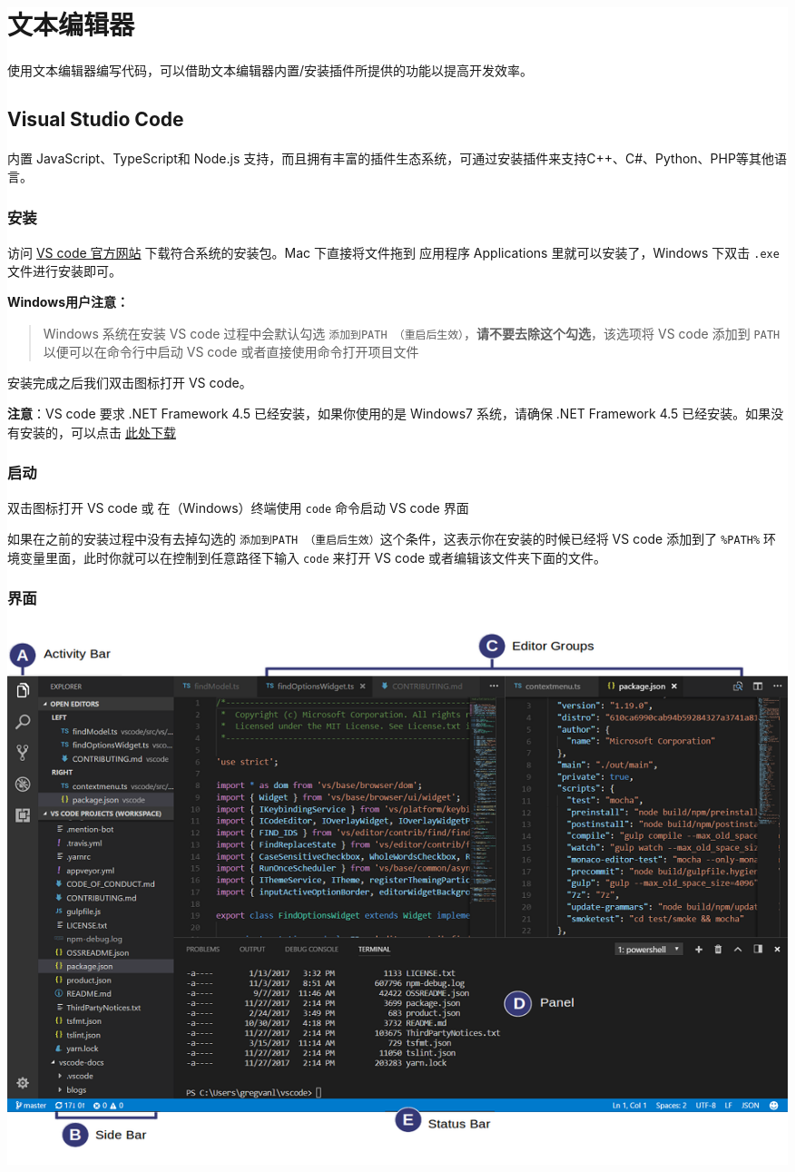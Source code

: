 # 文本编辑器
使用文本编辑器编写代码，可以借助文本编辑器内置/安装插件所提供的功能以提高开发效率。

## Visual Studio Code
内置 JavaScript、TypeScript和 Node.js 支持，而且拥有丰富的插件生态系统，可通过安装插件来支持C++、C#、Python、PHP等其他语言。

### 安装
访问 [VS code 官方网站](https://code.visualstudio.com/) 下载符合系统的安装包。Mac 下直接将文件拖到 应用程序 Applications 里就可以安装了，Windows 下双击 `.exe` 文件进行安装即可。

**Windows用户注意：**

> Windows 系统在安装 VS code 过程中会默认勾选 `添加到PATH （重启后生效）`，**请不要去除这个勾选**，该选项将 VS code 添加到 `PATH` 以便可以在命令行中启动 VS code 或者直接使用命令打开项目文件

安装完成之后我们双击图标打开 VS code。

**注意**：VS code 要求 .NET Framework 4.5 已经安装，如果你使用的是 Windows7 系统，请确保 .NET Framework 4.5 已经安装。如果没有安装的，可以点击 [此处下载](https://www.microsoft.com/zh-cn/download/details.aspx?id=30653)

### 启动
双击图标打开 VS code 或 在（Windows）终端使用 `code` 命令启动 VS code 界面

如果在之前的安装过程中没有去掉勾选的 `添加到PATH （重启后生效）`这个条件，这表示你在安装的时候已经将 VS code 添加到了 `%PATH%` 环境变量里面，此时你就可以在控制到任意路径下输入 `code` 来打开 VS code 或者编辑该文件夹下面的文件。

### 界面

![Visual Studio Code 界面](_v_images/20200614094515558_26733.png)
